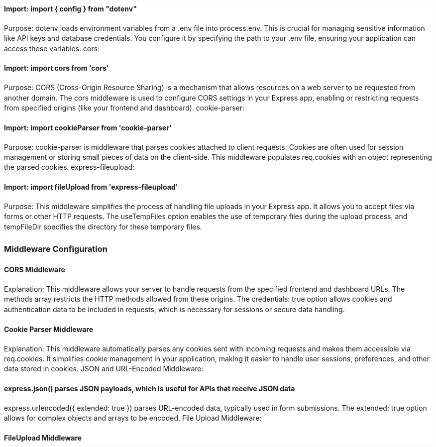 #### Import: import { config } from "dotenv"

Purpose: dotenv loads environment variables from a .env file into process.env. This is crucial for managing sensitive information like API keys and database credentials. You configure it by specifying the path to your .env file, ensuring your application can access these variables.
cors:

#### Import: import cors from 'cors'

Purpose: CORS (Cross-Origin Resource Sharing) is a mechanism that allows resources on a web server to be requested from another domain. The cors middleware is used to configure CORS settings in your Express app, enabling or restricting requests from specified origins (like your frontend and dashboard).
cookie-parser:

#### Import: import cookieParser from 'cookie-parser'

Purpose: cookie-parser is middleware that parses cookies attached to client requests. Cookies are often used for session management or storing small pieces of data on the client-side. This middleware populates req.cookies with an object representing the parsed cookies.
express-fileupload:

#### Import: import fileUpload from 'express-fileupload'

Purpose: This middleware simplifies the process of handling file uploads in your Express app. It allows you to accept files via forms or other HTTP requests. The useTempFiles option enables the use of temporary files during the upload process, and tempFileDir specifies the directory for these temporary files.

### Middleware Configuration

#### CORS Middleware

Explanation: This middleware allows your server to handle requests from the specified frontend and dashboard URLs. The methods array restricts the HTTP methods allowed from these origins. The credentials: true option allows cookies and authentication data to be included in requests, which is necessary for sessions or secure data handling.

#### Cookie Parser Middleware

Explanation: This middleware automatically parses any cookies sent with incoming requests and makes them accessible via req.cookies. It simplifies cookie management in your application, making it easier to handle user sessions, preferences, and other data stored in cookies.
JSON and URL-Encoded Middleware:

#### express.json() parses JSON payloads, which is useful for APIs that receive JSON data

express.urlencoded({ extended: true }) parses URL-encoded data, typically used in form submissions. The extended: true option allows for complex objects and arrays to be encoded.
File Upload Middleware:

#### FileUpload Middleware
